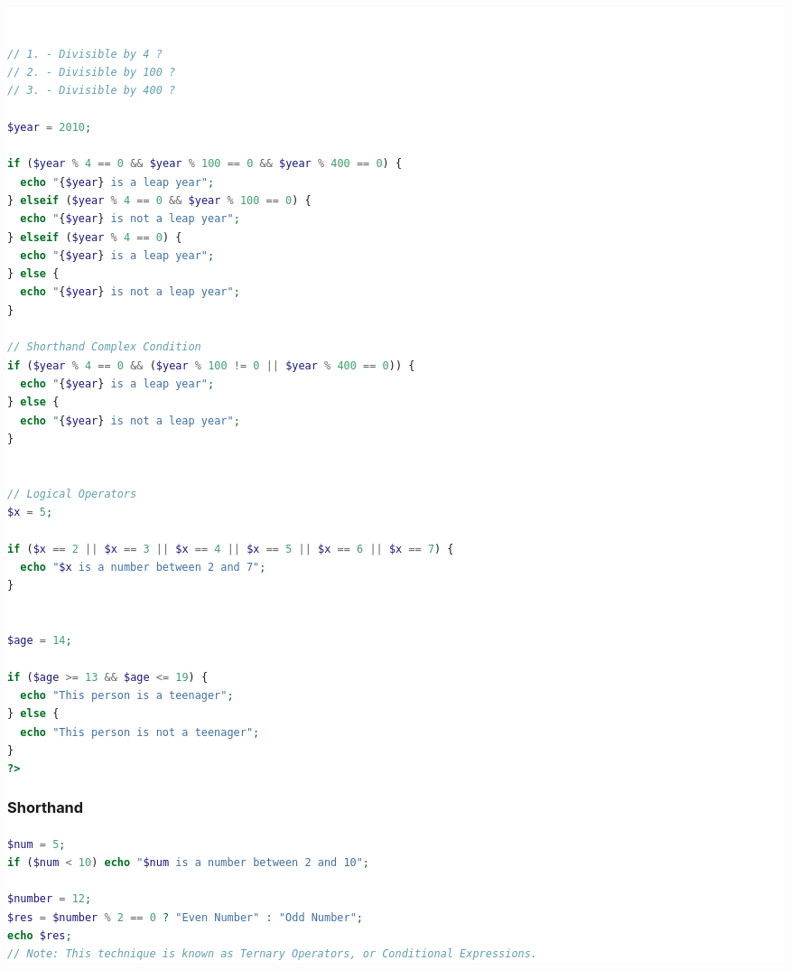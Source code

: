```php


// 1. - Divisible by 4 ?
// 2. - Divisible by 100 ?
// 3. - Divisible by 400 ?

$year = 2010;

if ($year % 4 == 0 && $year % 100 == 0 && $year % 400 == 0) {
  echo "{$year} is a leap year";
} elseif ($year % 4 == 0 && $year % 100 == 0) {
  echo "{$year} is not a leap year";
} elseif ($year % 4 == 0) {
  echo "{$year} is a leap year";
} else {
  echo "{$year} is not a leap year";
}

// Shorthand Complex Condition
if ($year % 4 == 0 && ($year % 100 != 0 || $year % 400 == 0)) {
  echo "{$year} is a leap year";
} else {
  echo "{$year} is not a leap year";
}


// Logical Operators
$x = 5;

if ($x == 2 || $x == 3 || $x == 4 || $x == 5 || $x == 6 || $x == 7) {
  echo "$x is a number between 2 and 7";
}


$age = 14;

if ($age >= 13 && $age <= 19) {
  echo "This person is a teenager";
} else {
  echo "This person is not a teenager";
}
?>
```

### Shorthand

```php
$num = 5;
if ($num < 10) echo "$num is a number between 2 and 10";

$number = 12;
$res = $number % 2 == 0 ? "Even Number" : "Odd Number";
echo $res;
// Note: This technique is known as Ternary Operators, or Conditional Expressions.
```
